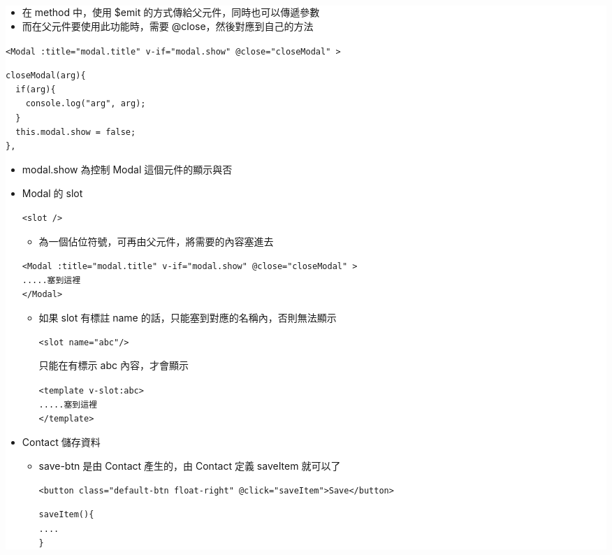   - 在 method 中，使用 $emit 的方式傳給父元件，同時也可以傳遞參數
  - 而在父元件要使用此功能時，需要 @close，然後對應到自己的方法

  ```
  <Modal :title="modal.title" v-if="modal.show" @close="closeModal" >
  ```

  ```
  closeModal(arg){
    if(arg){
      console.log("arg", arg);
    }
    this.modal.show = false;
  },
  ```

  - modal.show 為控制 Modal 這個元件的顯示與否

    

- Modal 的 slot

  ```
  <slot />
  ```

  - 為一個佔位符號，可再由父元件，將需要的內容塞進去

  ```
  <Modal :title="modal.title" v-if="modal.show" @close="closeModal" >
  .....塞到這裡
  </Modal>
  ```

  - 如果 slot 有標註 name 的話，只能塞到對應的名稱內，否則無法顯示

    ```
    <slot name="abc"/>
    ```

    只能在有標示 abc 內容，才會顯示

    ```
    <template v-slot:abc>
    .....塞到這裡
    </template>
    ```

- Contact 儲存資料

  - save-btn 是由 Contact 產生的，由 Contact 定義 saveItem 就可以了

    ```
    <button class="default-btn float-right" @click="saveItem">Save</button>
    ```

    ```
    saveItem(){
    ....
    }
    ```
